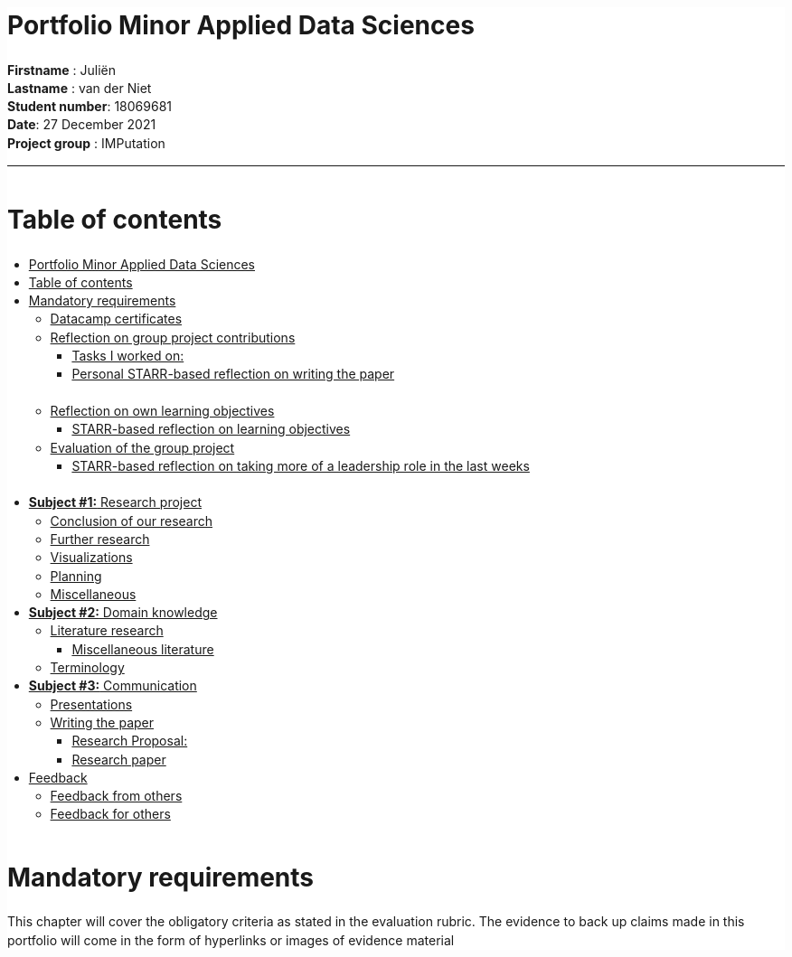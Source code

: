 # Portfolio Minor Applied Data Sciences  
**Firstname** : Juliën  
**Lastname** : van der Niet  
**Student number**: 18069681  
**Date**: 27 December 2021  
**Project group** : IMPutation  

---
# Table of contents  

- [Portfolio Minor Applied Data Sciences](#portfolio-minor-applied-data-sciences)
- [Table of contents](#table-of-contents)
- [Mandatory requirements](#mandatory-requirements)
  - [Datacamp certificates](#datacamp-certificates)
  - [Reflection on group project contributions](#reflection-on-group-project-contributions)
    - [Tasks I worked on:](#tasks-i-worked-on)
    - [Personal STARR-based reflection on writing the paper   <br></br>](#personal-starr-based-reflection-on-writing-the-paper---br)
  - [Reflection on own learning objectives](#reflection-on-own-learning-objectives)
    - [STARR-based reflection on learning objectives](#starr-based-reflection-on-learning-objectives)
  - [Evaluation of the group project](#evaluation-of-the-group-project)
    - [STARR-based reflection on taking more of a leadership role in the last weeks<br></br>](#starr-based-reflection-on-taking-more-of-a-leadership-role-in-the-last-weeksbr)
- [**Subject #1:** Research project](#subject-1-research-project)
  - [Conclusion of our research](#conclusion-of-our-research)
  - [Further research](#further-research)
  - [Visualizations](#visualizations)
  - [Planning](#planning)
  - [Miscellaneous](#miscellaneous)
- [**Subject #2:** Domain knowledge](#subject-2-domain-knowledge)
  - [Literature research](#literature-research)
    - [Miscellaneous literature](#miscellaneous-literature)
  - [Terminology](#terminology)
- [**Subject #3:** Communication](#subject-3-communication)
  - [Presentations](#presentations)
  - [Writing the paper](#writing-the-paper)
    - [Research Proposal:](#research-proposal)
    - [Research paper](#research-paper)
- [Feedback](#feedback)
  - [Feedback from others](#feedback-from-others)
  - [Feedback for others](#feedback-for-others)

# Mandatory requirements  

This chapter will cover the obligatory criteria as stated in the evaluation rubric. The evidence to back up claims made in this portfolio will come in the form of hyperlinks or images of evidence material
